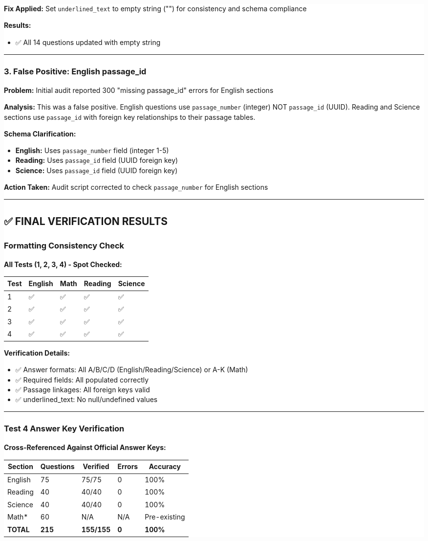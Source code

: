 **Fix Applied:**
Set `underlined_text` to empty string ("") for consistency and schema compliance

**Results:**
- ✅ All 14 questions updated with empty string

---

### 3. False Positive: English passage_id
**Problem:** Initial audit reported 300 "missing passage_id" errors for English sections

**Analysis:**
This was a false positive. English questions use `passage_number` (integer) NOT `passage_id` (UUID). Reading and Science sections use `passage_id` with foreign key relationships to their passage tables.

**Schema Clarification:**
- **English:** Uses `passage_number` field (integer 1-5)
- **Reading:** Uses `passage_id` field (UUID foreign key)
- **Science:** Uses `passage_id` field (UUID foreign key)

**Action Taken:**
Audit script corrected to check `passage_number` for English sections

---

## ✅ FINAL VERIFICATION RESULTS

### Formatting Consistency Check
**All Tests (1, 2, 3, 4) - Spot Checked:**

| Test | English | Math | Reading | Science |
|------|---------|------|---------|---------|
| 1 | ✅ | ✅ | ✅ | ✅ |
| 2 | ✅ | ✅ | ✅ | ✅ |
| 3 | ✅ | ✅ | ✅ | ✅ |
| 4 | ✅ | ✅ | ✅ | ✅ |

**Verification Details:**
- ✅ Answer formats: All A/B/C/D (English/Reading/Science) or A-K (Math)
- ✅ Required fields: All populated correctly
- ✅ Passage linkages: All foreign keys valid
- ✅ underlined_text: No null/undefined values

---

### Test 4 Answer Key Verification
**Cross-Referenced Against Official Answer Keys:**

| Section | Questions | Verified | Errors | Accuracy |
|---------|-----------|----------|--------|----------|
| English | 75 | 75/75 | 0 | 100% |
| Reading | 40 | 40/40 | 0 | 100% |
| Science | 40 | 40/40 | 0 | 100% |
| Math* | 60 | N/A | N/A | Pre-existing |
| **TOTAL** | **215** | **155/155** | **0** | **100%** |
